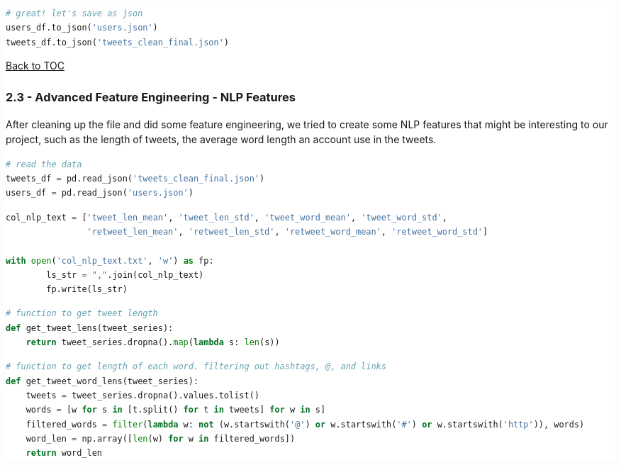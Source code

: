 


```python
# great! let's save as json
users_df.to_json('users.json')
tweets_df.to_json('tweets_clean_final.json')
```


[Back to TOC](#TOC) <br/>
<a id ='NLP-Features'></a>
### 2.3 - Advanced Feature Engineering - NLP Features

After cleaning up the file and did some feature engineering, we tried to create some NLP features that might be interesting to our project, such as the length of tweets, the average word length an account use in the tweets.



```python
# read the data
tweets_df = pd.read_json('tweets_clean_final.json')
users_df = pd.read_json('users.json')
```




```python
col_nlp_text = ['tweet_len_mean', 'tweet_len_std', 'tweet_word_mean', 'tweet_word_std',
                'retweet_len_mean', 'retweet_len_std', 'retweet_word_mean', 'retweet_word_std']

with open('col_nlp_text.txt', 'w') as fp:
        ls_str = ",".join(col_nlp_text)
        fp.write(ls_str)
```




```python
# function to get tweet length
def get_tweet_lens(tweet_series):
    return tweet_series.dropna().map(lambda s: len(s))
```




```python
# function to get length of each word. filtering out hashtags, @, and links
def get_tweet_word_lens(tweet_series):
    tweets = tweet_series.dropna().values.tolist()
    words = [w for s in [t.split() for t in tweets] for w in s]
    filtered_words = filter(lambda w: not (w.startswith('@') or w.startswith('#') or w.startswith('http')), words)
    word_len = np.array([len(w) for w in filtered_words])
    return word_len
```


